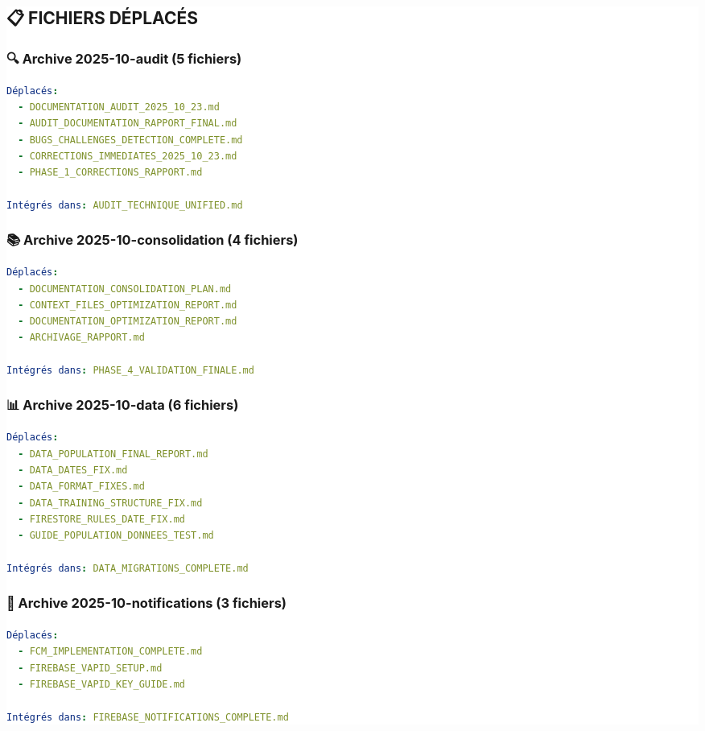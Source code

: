 
## 📋 **FICHIERS DÉPLACÉS**

### **🔍 Archive 2025-10-audit (5 fichiers)**

```yaml
Déplacés:
  - DOCUMENTATION_AUDIT_2025_10_23.md
  - AUDIT_DOCUMENTATION_RAPPORT_FINAL.md
  - BUGS_CHALLENGES_DETECTION_COMPLETE.md
  - CORRECTIONS_IMMEDIATES_2025_10_23.md
  - PHASE_1_CORRECTIONS_RAPPORT.md

Intégrés dans: AUDIT_TECHNIQUE_UNIFIED.md
```

### **📚 Archive 2025-10-consolidation (4 fichiers)**

```yaml
Déplacés:
  - DOCUMENTATION_CONSOLIDATION_PLAN.md
  - CONTEXT_FILES_OPTIMIZATION_REPORT.md
  - DOCUMENTATION_OPTIMIZATION_REPORT.md
  - ARCHIVAGE_RAPPORT.md

Intégrés dans: PHASE_4_VALIDATION_FINALE.md
```

### **📊 Archive 2025-10-data (6 fichiers)**

```yaml
Déplacés:
  - DATA_POPULATION_FINAL_REPORT.md
  - DATA_DATES_FIX.md
  - DATA_FORMAT_FIXES.md
  - DATA_TRAINING_STRUCTURE_FIX.md
  - FIRESTORE_RULES_DATE_FIX.md
  - GUIDE_POPULATION_DONNEES_TEST.md

Intégrés dans: DATA_MIGRATIONS_COMPLETE.md
```

### **🔔 Archive 2025-10-notifications (3 fichiers)**

```yaml
Déplacés:
  - FCM_IMPLEMENTATION_COMPLETE.md
  - FIREBASE_VAPID_SETUP.md
  - FIREBASE_VAPID_KEY_GUIDE.md

Intégrés dans: FIREBASE_NOTIFICATIONS_COMPLETE.md
```
